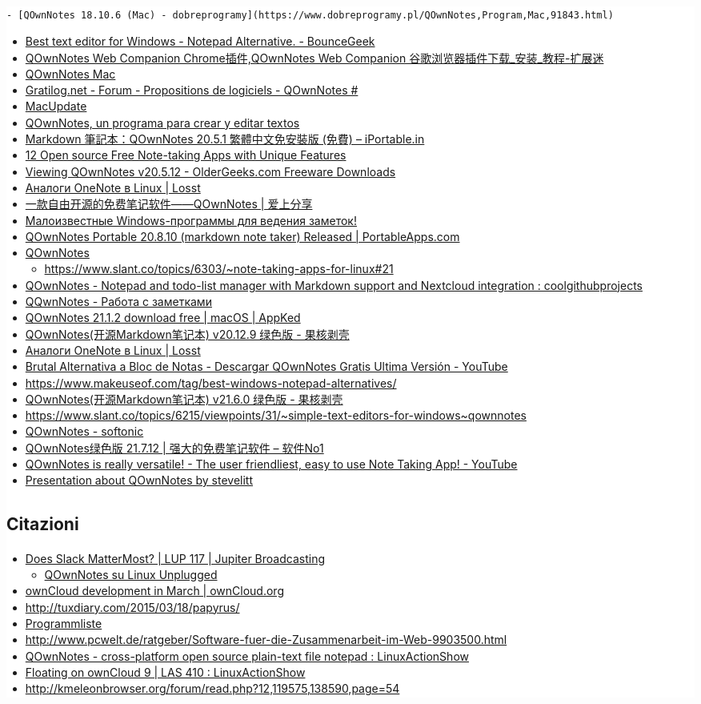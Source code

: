     - [QOwnNotes 18.10.6 (Mac) - dobreprogramy](https://www.dobreprogramy.pl/QOwnNotes,Program,Mac,91843.html)
- [Best text editor for Windows - Notepad Alternative. - BounceGeek](https://www.bouncegeek.com/best-text-editor-windows/)
- [QOwnNotes Web Companion Chrome插件,QOwnNotes Web Companion 谷歌浏览器插件下载_安装_教程-扩展迷](https://www.extfans.com/productivity/pkgkfnampapjbopomdpnkckbjdnpkbkp/)
- [QOwnNotes Mac](https://dl.pconline.com.cn/download/1011329.html)
- [Gratilog.net - Forum - Propositions de logiciels - QOwnNotes #](http://www.gratilog.net/xoops/modules/newbb/viewtopic.php?post_id=194644#forumpo)
- [MacUpdate](https://www.macupdate.com/app/mac/61493/qownnotes)
- [QOwnNotes, un programa para crear y editar textos](https://www.softzone.es/programas/utilidades/qownnotes/)
- [Markdown 筆記本：QOwnNotes 20.5.1 繁體中文免安裝版 (免費) – iPortable.in](https://blog.iportable.in/qownnotesportable/)
- [12 Open source Free Note-taking Apps with Unique Features](https://medevel.com/12-note-free-os-apps/)
- [Viewing QOwnNotes v20.5.12 - OlderGeeks.com Freeware Downloads](https://www.oldergeeks.com/downloads/file.php?id=2427)
- [Аналоги OneNote в Linux | Losst](https://losst.ru/analogi-onenote-v-linux#4_QOwnNotes)
- [一款自由开源的免费笔记软件——QOwnNotes | 爱上分享](https://www.237y.com/qownnotes.htm)
- [Малоизвестные Windows-программы для ведения заметок!](https://sovetybloga.ru/maloizvestnye-windows-programmy-dlya-vedeniya-zametok/)
- [QOwnNotes Portable 20.8.10 (markdown note taker) Released | PortableApps.com](https://portableapps.com/news/2020-08-27--qownnotes-portable-20.8.10-released)
- [QOwnNotes](https://www.slant.co/topics/6303/viewpoints/21/~note-taking-apps-for-linux~qownnotes)
    - <https://www.slant.co/topics/6303/~note-taking-apps-for-linux#21>
- [QOwnNotes - Notepad and todo-list manager with Markdown support and Nextcloud integration : coolgithubprojects](https://www.reddit.com/r/coolgithubprojects/comments/izg63b/qownnotes_notepad_and_todolist_manager_with/)
- [QQwnNotes - Работа с заметками](https://континентсвободы.рф/%D0%B4%D1%80%D1%83%D0%B3%D0%B8%D0%B5-%D0%BF%D1%80%D0%BE%D0%B3%D1%80%D0%B0%D0%BC%D0%BC%D1%8B/qqwnnotes-%D1%80%D0%B0%D0%B1%D0%BE%D1%82%D0%B0-%D1%81-%D0%B7%D0%B0%D0%BC%D0%B5%D1%82%D0%BA%D0%B0%D0%BC%D0%B8.html)
- [QOwnNotes 21.1.2 download free | macOS | AppKed](https://www.macbed.com/qownnotes/)
- [QOwnNotes(开源Markdown笔记本) v20.12.9 绿色版 - 果核剥壳](https://www.ghpym.com/qownnotes.html)
- [Аналоги OneNote в Linux | Losst](https://losst.ru/analogi-onenote-v-linux#4_QOwnNotes)
- [Brutal Alternativa a Bloc de Notas - Descargar QOwnNotes Gratis Ultima Versión - YouTube](https://youtu.be/U52AQ8I3HHk?t=66)
- <https://www.makeuseof.com/tag/best-windows-notepad-alternatives/>
- [QOwnNotes(开源Markdown笔记本) v21.6.0 绿色版 - 果核剥壳](https://www.ghxi.com/qownnotes.html)
- <https://www.slant.co/topics/6215/viewpoints/31/~simple-text-editors-for-windows~qownnotes>
- [QOwnNotes - softonic](https://qownnotes.en.softonic.com/)
- [QOwnNotes绿色版 21.7.12 | 强大的免费笔记软件 – 软件No1](https://www.rjno1.com/qownnotes/)
- [QOwnNotes is really versatile! - The user friendliest, easy to use Note Taking App! - YouTube](https://www.youtube.com/watch?v=WFoRQf31-h0)
- [Presentation about QOwnNotes by stevelitt](http://troubleshooters.com/linux/presentations/golug_qownnotes/golug_qownnotes.pdf)

## Citazioni

- [Does Slack MatterMost? | LUP 117 | Jupiter Broadcasting](http://www.jupiterbroadcasting.com/90016/does-slack-mattermost-lup-117/)
    - [QOwnNotes su Linux Unplugged](https://www.qownnotes.org/blog/2015-11-04-QOwnNotes-on-Linux-Unplugged.html)
- [ownCloud development in March | ownCloud.org](https://owncloud.org/blog/owncloud-development-in-march/)
- <http://tuxdiary.com/2015/03/18/papyrus/>
- [Programmliste](http://pat-schmitz.de/mytr/frontend/all.php)
- <http://www.pcwelt.de/ratgeber/Software-fuer-die-Zusammenarbeit-im-Web-9903500.html>
- [QOwnNotes - cross-platform open source plain-text file notepad : LinuxActionShow](https://www.reddit.com/r/LinuxActionShow/comments/48nosj/qownnotes_crossplatform_open_source_plaintext/)
- [Floating on ownCloud 9 | LAS 410 : LinuxActionShow](https://www.reddit.com/r/LinuxActionShow/comments/4c8cng/floating_on_owncloud_9_las_410/)
- <http://kmeleonbrowser.org/forum/read.php?12,119575,138590,page=54>